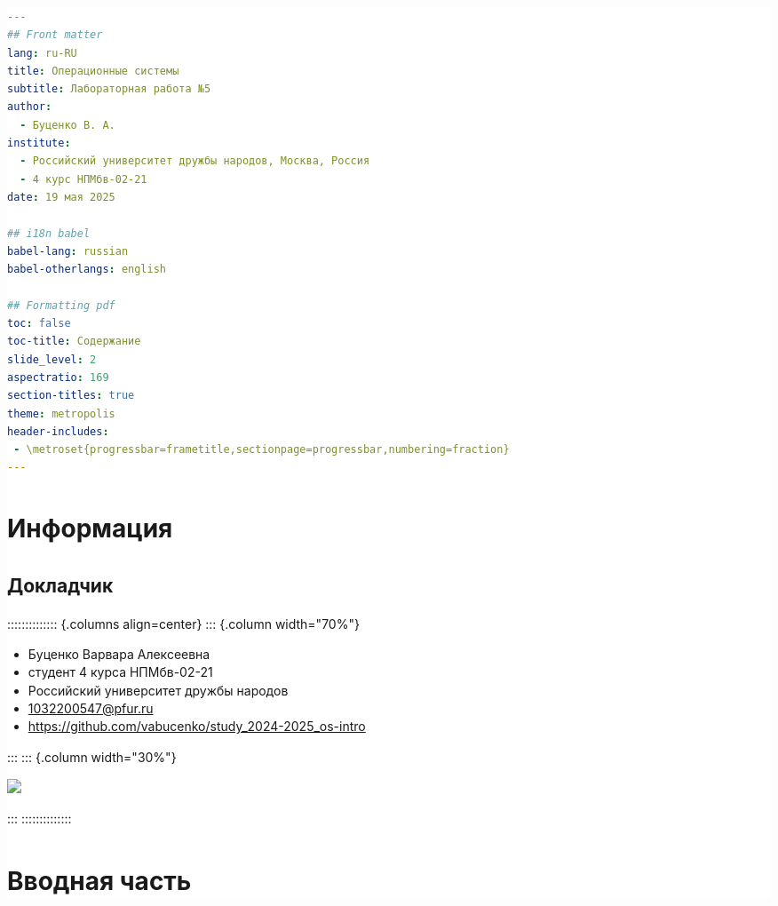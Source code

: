 ```yaml
---
## Front matter
lang: ru-RU
title: Операционные системы
subtitle: Лабораторная работа №5
author:
  - Буценко В. А.
institute:
  - Российский университет дружбы народов, Москва, Россия
  - 4 курс НПМбв-02-21 
date: 19 мая 2025

## i18n babel
babel-lang: russian
babel-otherlangs: english

## Formatting pdf
toc: false
toc-title: Содержание
slide_level: 2
aspectratio: 169
section-titles: true
theme: metropolis
header-includes:
 - \metroset{progressbar=frametitle,sectionpage=progressbar,numbering=fraction}
---
```


# Информация

## Докладчик

:::::::::::::: {.columns align=center}
::: {.column width="70%"}

  * Буценко Варвара Алексеевна
  * студент 4 курса НПМбв-02-21
  * Российский университет дружбы народов
  * [1032200547@pfur.ru](mailto:1032200547@pfur..ru)
  * <https://github.com/vabucenko/study_2024-2025_os-intro>

:::
::: {.column width="30%"}

![](./image/vary.jpg)

:::
::::::::::::::

# Вводная часть
